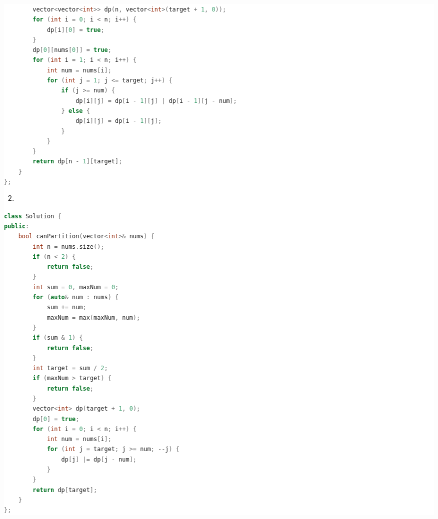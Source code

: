 ```C++
        vector<vector<int>> dp(n, vector<int>(target + 1, 0));
        for (int i = 0; i < n; i++) {
            dp[i][0] = true;
        }
        dp[0][nums[0]] = true;
        for (int i = 1; i < n; i++) {
            int num = nums[i];
            for (int j = 1; j <= target; j++) {
                if (j >= num) {
                    dp[i][j] = dp[i - 1][j] | dp[i - 1][j - num];
                } else {
                    dp[i][j] = dp[i - 1][j];
                }
            }
        }
        return dp[n - 1][target];
    }
};


```
2. 
```C++
class Solution {
public:
    bool canPartition(vector<int>& nums) {
        int n = nums.size();
        if (n < 2) {
            return false;
        }
        int sum = 0, maxNum = 0;
        for (auto& num : nums) {
            sum += num;
            maxNum = max(maxNum, num);
        }
        if (sum & 1) {
            return false;
        }
        int target = sum / 2;
        if (maxNum > target) {
            return false;
        }
        vector<int> dp(target + 1, 0);
        dp[0] = true;
        for (int i = 0; i < n; i++) {
            int num = nums[i];
            for (int j = target; j >= num; --j) {
                dp[j] |= dp[j - num];
            }
        }
        return dp[target];
    }
};

```
